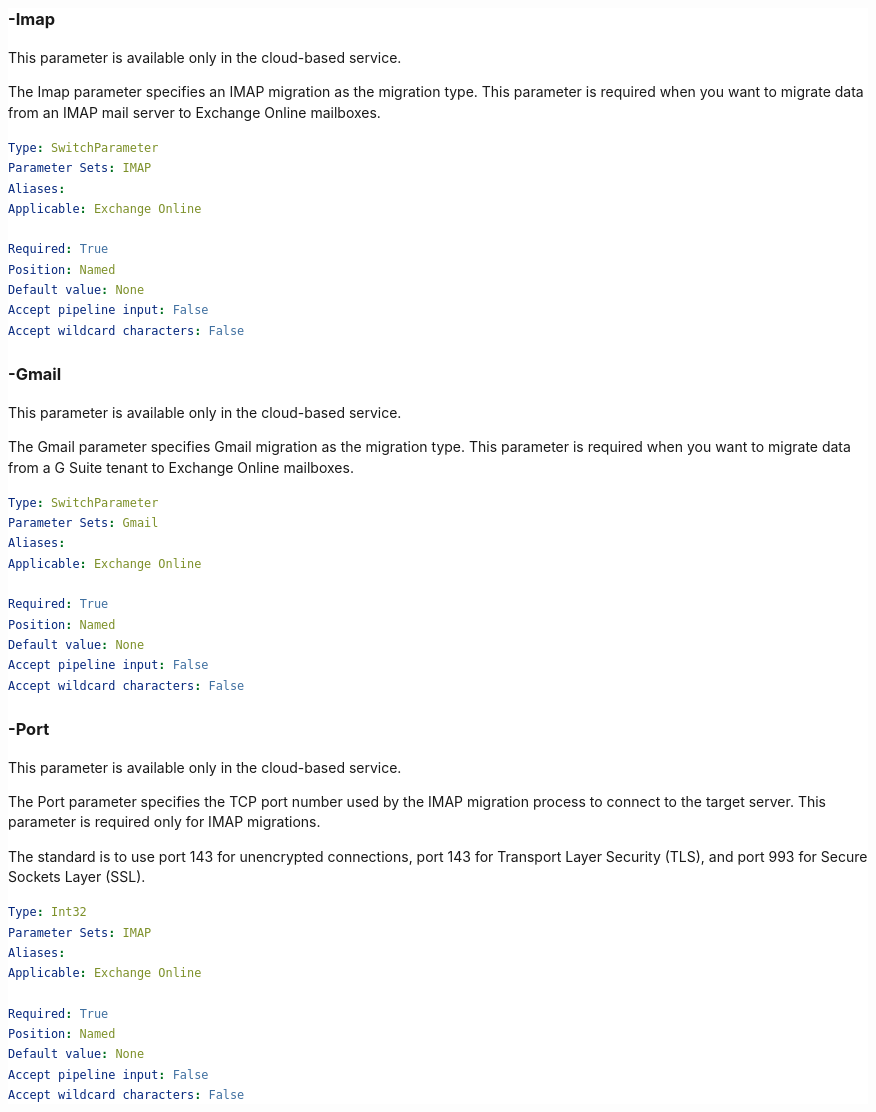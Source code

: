 ### -Imap
This parameter is available only in the cloud-based service.

The Imap parameter specifies an IMAP migration as the migration type. This parameter is required when you want to migrate data from an IMAP mail server to Exchange Online mailboxes.

```yaml
Type: SwitchParameter
Parameter Sets: IMAP
Aliases:
Applicable: Exchange Online

Required: True
Position: Named
Default value: None
Accept pipeline input: False
Accept wildcard characters: False
```

### -Gmail
This parameter is available only in the cloud-based service.

The Gmail parameter specifies Gmail migration as the migration type. This parameter is required when you want to migrate data from a G Suite tenant to Exchange Online mailboxes.

```yaml
Type: SwitchParameter
Parameter Sets: Gmail
Aliases:
Applicable: Exchange Online

Required: True
Position: Named
Default value: None
Accept pipeline input: False
Accept wildcard characters: False
```

### -Port
This parameter is available only in the cloud-based service.

The Port parameter specifies the TCP port number used by the IMAP migration process to connect to the target server. This parameter is required only for IMAP migrations.

The standard is to use port 143 for unencrypted connections, port 143 for Transport Layer Security (TLS), and port 993 for Secure Sockets Layer (SSL).

```yaml
Type: Int32
Parameter Sets: IMAP
Aliases:
Applicable: Exchange Online

Required: True
Position: Named
Default value: None
Accept pipeline input: False
Accept wildcard characters: False
```
